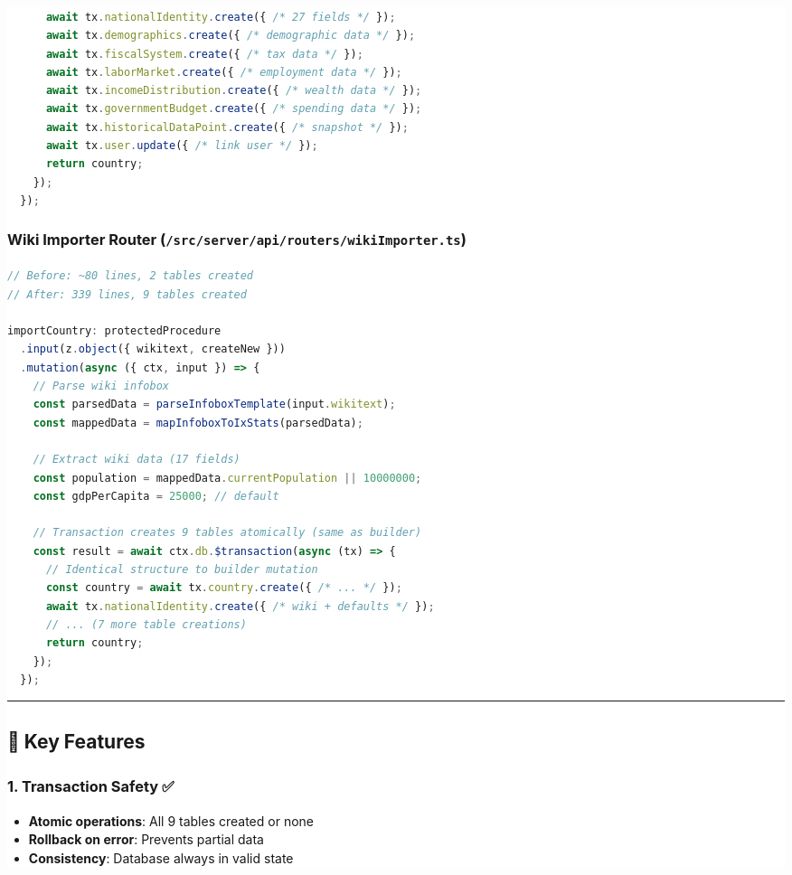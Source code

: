 ```typescript
      await tx.nationalIdentity.create({ /* 27 fields */ });
      await tx.demographics.create({ /* demographic data */ });
      await tx.fiscalSystem.create({ /* tax data */ });
      await tx.laborMarket.create({ /* employment data */ });
      await tx.incomeDistribution.create({ /* wealth data */ });
      await tx.governmentBudget.create({ /* spending data */ });
      await tx.historicalDataPoint.create({ /* snapshot */ });
      await tx.user.update({ /* link user */ });
      return country;
    });
  });
```

### **Wiki Importer Router** (`/src/server/api/routers/wikiImporter.ts`)
```typescript
// Before: ~80 lines, 2 tables created
// After: 339 lines, 9 tables created

importCountry: protectedProcedure
  .input(z.object({ wikitext, createNew }))
  .mutation(async ({ ctx, input }) => {
    // Parse wiki infobox
    const parsedData = parseInfoboxTemplate(input.wikitext);
    const mappedData = mapInfoboxToIxStats(parsedData);
    
    // Extract wiki data (17 fields)
    const population = mappedData.currentPopulation || 10000000;
    const gdpPerCapita = 25000; // default
    
    // Transaction creates 9 tables atomically (same as builder)
    const result = await ctx.db.$transaction(async (tx) => {
      // Identical structure to builder mutation
      const country = await tx.country.create({ /* ... */ });
      await tx.nationalIdentity.create({ /* wiki + defaults */ });
      // ... (7 more table creations)
      return country;
    });
  });
```

---

## 🌟 **Key Features**

### **1. Transaction Safety** ✅
- **Atomic operations**: All 9 tables created or none
- **Rollback on error**: Prevents partial data
- **Consistency**: Database always in valid state
